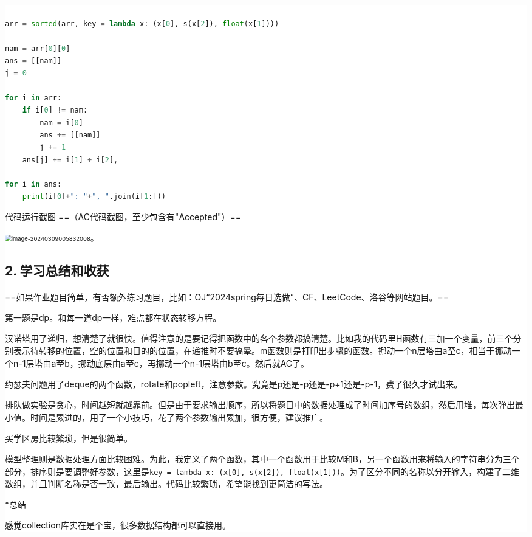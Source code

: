 ```python

arr = sorted(arr, key = lambda x: (x[0], s(x[2]), float(x[1])))

nam = arr[0][0]
ans = [[nam]]
j = 0

for i in arr:
    if i[0] != nam:
        nam = i[0]
        ans += [[nam]]
        j += 1
    ans[j] += i[1] + i[2],

for i in ans:
    print(i[0]+": "+", ".join(i[1:]))
```



代码运行截图 ==（AC代码截图，至少包含有"Accepted"）==

<img src="C:\Users\15744\AppData\Roaming\Typora\typora-user-images\image-20240309005832008.png" alt="image-20240309005832008" style="zoom:67%;" />。



## 2. 学习总结和收获

==如果作业题目简单，有否额外练习题目，比如：OJ“2024spring每日选做”、CF、LeetCode、洛谷等网站题目。==

第一题是dp。和每一道dp一样，难点都在状态转移方程。

汉诺塔用了递归，想清楚了就很快。值得注意的是要记得把函数中的各个参数都搞清楚。比如我的代码里H函数有三加一个变量，前三个分别表示待转移的位置，空的位置和目的的位置，在递推时不要搞晕。m函数则是打印出步骤的函数。挪动一个n层塔由a至c，相当于挪动一个n-1层塔由a至b，挪动底层由a至c，再挪动一个n-1层塔由b至c。然后就AC了。

约瑟夫问题用了deque的两个函数，rotate和popleft，注意参数。究竟是p还是-p还是-p+1还是-p-1，费了很久才试出来。

排队做实验是贪心，时间越短就越靠前。但是由于要求输出顺序，所以将题目中的数据处理成了时间加序号的数组，然后用堆，每次弹出最小值。时间是累进的，用了一个小技巧，花了两个参数输出累加，很方便，建议推广。

买学区房比较繁琐，但是很简单。

模型整理则是数据处理方面比较困难。为此，我定义了两个函数，其中一个函数用于比较M和B，另一个函数用来将输入的字符串分为三个部分，排序则是要调整好参数，这里是`key = lambda x: (x[0], s(x[2]), float(x[1]))`。为了区分不同的名称以分开输入，构建了二维数组，并且判断名称是否一致，最后输出。代码比较繁琐，希望能找到更简洁的写法。

*总结

感觉collection库实在是个宝，很多数据结构都可以直接用。

